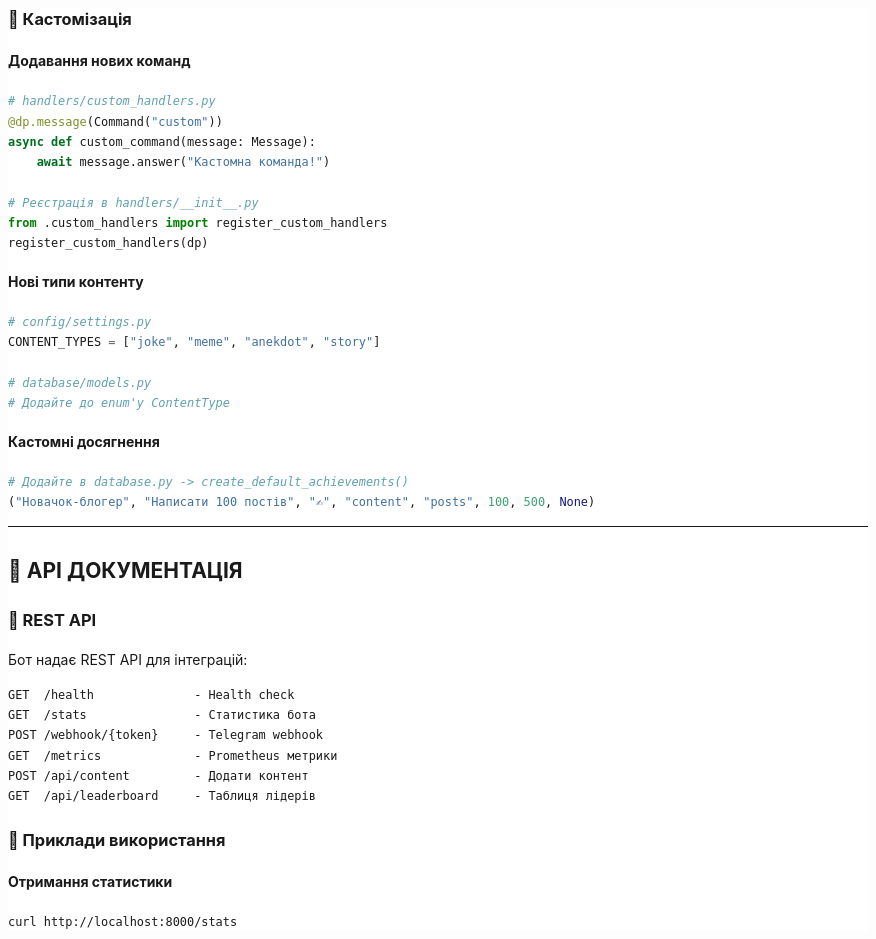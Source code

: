 ### 🎨 Кастомізація

#### Додавання нових команд
```python
# handlers/custom_handlers.py
@dp.message(Command("custom"))
async def custom_command(message: Message):
    await message.answer("Кастомна команда!")

# Реєстрація в handlers/__init__.py
from .custom_handlers import register_custom_handlers
register_custom_handlers(dp)
```

#### Нові типи контенту
```python
# config/settings.py
CONTENT_TYPES = ["joke", "meme", "anekdot", "story"]

# database/models.py
# Додайте до enum'у ContentType
```

#### Кастомні досягнення
```python
# Додайте в database.py -> create_default_achievements()
("Новачок-блогер", "Написати 100 постів", "✍️", "content", "posts", 100, 500, None)
```

---

## 📖 API ДОКУМЕНТАЦІЯ

### 🔌 REST API

Бот надає REST API для інтеграцій:

```
GET  /health              - Health check
GET  /stats               - Статистика бота
POST /webhook/{token}     - Telegram webhook
GET  /metrics             - Prometheus метрики
POST /api/content         - Додати контент
GET  /api/leaderboard     - Таблиця лідерів
```

### 📝 Приклади використання

#### Отримання статистики
```bash
curl http://localhost:8000/stats
```
